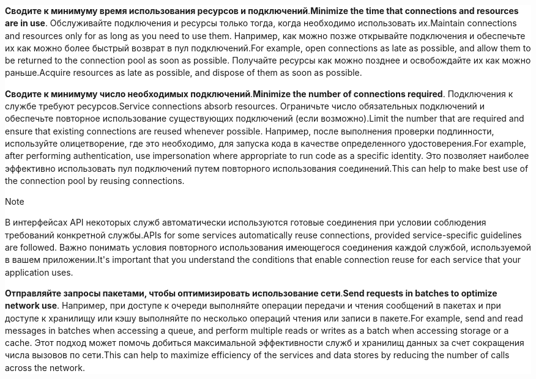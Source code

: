 <span data-ttu-id="7c94f-239">**Сводите к минимуму время использования ресурсов и подключений**.</span><span class="sxs-lookup"><span data-stu-id="7c94f-239">**Minimize the time that connections and resources are in use**.</span></span> <span data-ttu-id="7c94f-240">Обслуживайте подключения и ресурсы только тогда, когда необходимо использовать их.</span><span class="sxs-lookup"><span data-stu-id="7c94f-240">Maintain connections and resources only for as long as you need to use them.</span></span> <span data-ttu-id="7c94f-241">Например, как можно позже открывайте подключения и обеспечьте их как можно более быстрый возврат в пул подключений.</span><span class="sxs-lookup"><span data-stu-id="7c94f-241">For example, open connections as late as possible, and allow them to be returned to the connection pool as soon as possible.</span></span> <span data-ttu-id="7c94f-242">Получайте ресурсы как можно позднее и освобождайте их как можно раньше.</span><span class="sxs-lookup"><span data-stu-id="7c94f-242">Acquire resources as late as possible, and dispose of them as soon as possible.</span></span>

<span data-ttu-id="7c94f-243">**Сводите к минимуму число необходимых подключений**.</span><span class="sxs-lookup"><span data-stu-id="7c94f-243">**Minimize the number of connections required**.</span></span> <span data-ttu-id="7c94f-244">Подключения к службе требуют ресурсов.</span><span class="sxs-lookup"><span data-stu-id="7c94f-244">Service connections absorb resources.</span></span> <span data-ttu-id="7c94f-245">Ограничьте число обязательных подключений и обеспечьте повторное использование существующих подключений (если возможно).</span><span class="sxs-lookup"><span data-stu-id="7c94f-245">Limit the number that are required and ensure that existing connections are reused whenever possible.</span></span> <span data-ttu-id="7c94f-246">Например, после выполнения проверки подлинности, используйте олицетворение, где это необходимо, для запуска кода в качестве определенного удостоверения.</span><span class="sxs-lookup"><span data-stu-id="7c94f-246">For example, after performing authentication, use impersonation where appropriate to run code as a specific identity.</span></span> <span data-ttu-id="7c94f-247">Это позволяет наиболее эффективно использовать пул подключений путем повторного использования соединений.</span><span class="sxs-lookup"><span data-stu-id="7c94f-247">This can help to make best use of the connection pool by reusing connections.</span></span>
  
> [!NOTE]
> <span data-ttu-id="7c94f-248">В интерфейсах API некоторых служб автоматически используются готовые соединения при условии соблюдения требований конкретной службы.</span><span class="sxs-lookup"><span data-stu-id="7c94f-248">APIs for some services automatically reuse connections, provided service-specific guidelines are followed.</span></span> <span data-ttu-id="7c94f-249">Важно понимать условия повторного использования имеющегося соединения каждой службой, используемой в вашем приложении.</span><span class="sxs-lookup"><span data-stu-id="7c94f-249">It's important that you understand the conditions that enable connection reuse for each service that your application uses.</span></span>

<span data-ttu-id="7c94f-250">**Отправляйте запросы пакетами, чтобы оптимизировать использование сети**.</span><span class="sxs-lookup"><span data-stu-id="7c94f-250">**Send requests in batches to optimize network use**.</span></span> <span data-ttu-id="7c94f-251">Например, при доступе к очереди выполняйте операции передачи и чтения сообщений в пакетах и при доступе к хранилищу или кэшу выполняйте по несколько операций чтения или записи в пакете.</span><span class="sxs-lookup"><span data-stu-id="7c94f-251">For example, send and read messages in batches when accessing a queue, and perform multiple reads or writes as a batch when accessing storage or a cache.</span></span> <span data-ttu-id="7c94f-252">Этот подход может помочь добиться максимальной эффективности служб и хранилищ данных за счет сокращения числа вызовов по сети.</span><span class="sxs-lookup"><span data-stu-id="7c94f-252">This can help to maximize efficiency of the services and data stores by reducing the number of calls across the network.</span></span>
